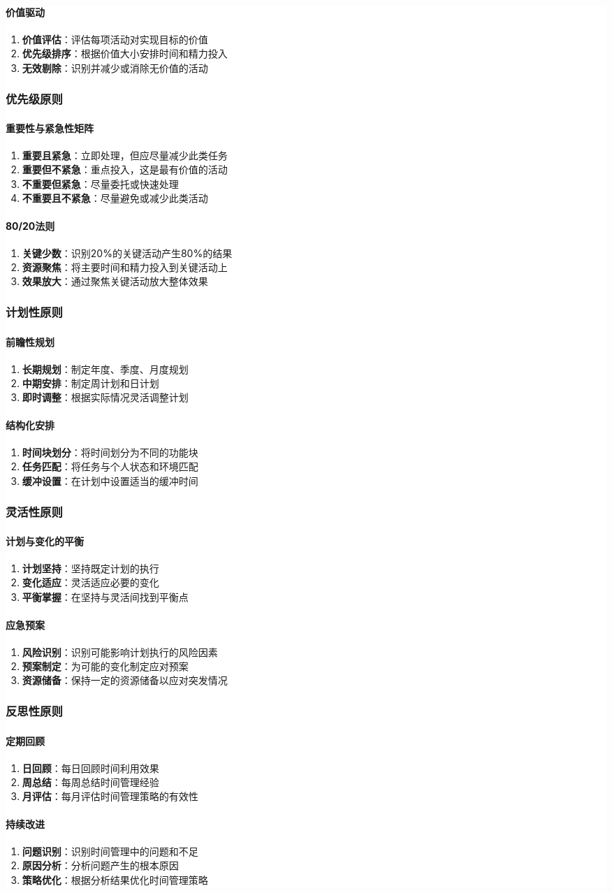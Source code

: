#### 价值驱动
1. **价值评估**：评估每项活动对实现目标的价值
2. **优先级排序**：根据价值大小安排时间和精力投入
3. **无效剔除**：识别并减少或消除无价值的活动

### 优先级原则

#### 重要性与紧急性矩阵
1. **重要且紧急**：立即处理，但应尽量减少此类任务
2. **重要但不紧急**：重点投入，这是最有价值的活动
3. **不重要但紧急**：尽量委托或快速处理
4. **不重要且不紧急**：尽量避免或减少此类活动

#### 80/20法则
1. **关键少数**：识别20%的关键活动产生80%的结果
2. **资源聚焦**：将主要时间和精力投入到关键活动上
3. **效果放大**：通过聚焦关键活动放大整体效果

### 计划性原则

#### 前瞻性规划
1. **长期规划**：制定年度、季度、月度规划
2. **中期安排**：制定周计划和日计划
3. **即时调整**：根据实际情况灵活调整计划

#### 结构化安排
1. **时间块划分**：将时间划分为不同的功能块
2. **任务匹配**：将任务与个人状态和环境匹配
3. **缓冲设置**：在计划中设置适当的缓冲时间

### 灵活性原则

#### 计划与变化的平衡
1. **计划坚持**：坚持既定计划的执行
2. **变化适应**：灵活适应必要的变化
3. **平衡掌握**：在坚持与灵活间找到平衡点

#### 应急预案
1. **风险识别**：识别可能影响计划执行的风险因素
2. **预案制定**：为可能的变化制定应对预案
3. **资源储备**：保持一定的资源储备以应对突发情况

### 反思性原则

#### 定期回顾
1. **日回顾**：每日回顾时间利用效果
2. **周总结**：每周总结时间管理经验
3. **月评估**：每月评估时间管理策略的有效性

#### 持续改进
1. **问题识别**：识别时间管理中的问题和不足
2. **原因分析**：分析问题产生的根本原因
3. **策略优化**：根据分析结果优化时间管理策略
